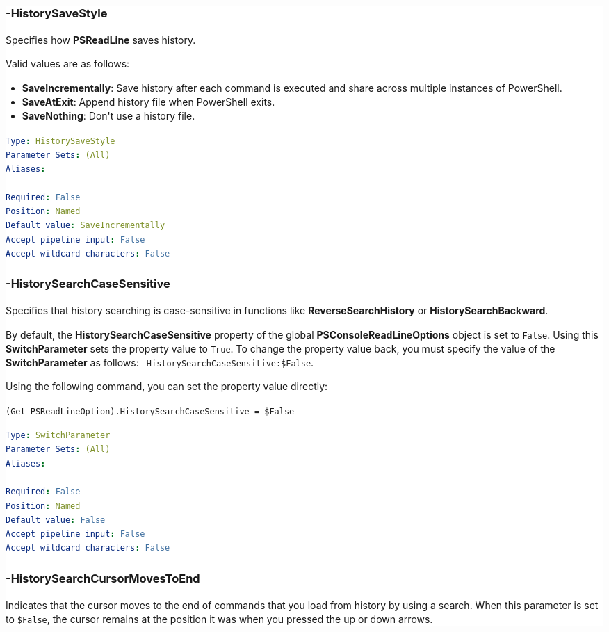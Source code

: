 ### -HistorySaveStyle

Specifies how **PSReadLine** saves history.

Valid values are as follows:

- **SaveIncrementally**: Save history after each command is executed and share across multiple
  instances of PowerShell.
- **SaveAtExit**: Append history file when PowerShell exits.
- **SaveNothing**: Don't use a history file.

```yaml
Type: HistorySaveStyle
Parameter Sets: (All)
Aliases:

Required: False
Position: Named
Default value: SaveIncrementally
Accept pipeline input: False
Accept wildcard characters: False
```

### -HistorySearchCaseSensitive

Specifies that history searching is case-sensitive in functions like **ReverseSearchHistory** or
**HistorySearchBackward**.

By default, the **HistorySearchCaseSensitive** property of the global **PSConsoleReadLineOptions**
object is set to `False`. Using this **SwitchParameter** sets the property value to `True`. To
change the property value back, you must specify the value of the **SwitchParameter** as follows:
`-HistorySearchCaseSensitive:$False`.

Using the following command, you can set the property value directly:

`(Get-PSReadLineOption).HistorySearchCaseSensitive = $False`

```yaml
Type: SwitchParameter
Parameter Sets: (All)
Aliases:

Required: False
Position: Named
Default value: False
Accept pipeline input: False
Accept wildcard characters: False
```

### -HistorySearchCursorMovesToEnd

Indicates that the cursor moves to the end of commands that you load from history by using a search.
When this parameter is set to `$False`, the cursor remains at the position it was when you pressed
the up or down arrows.
